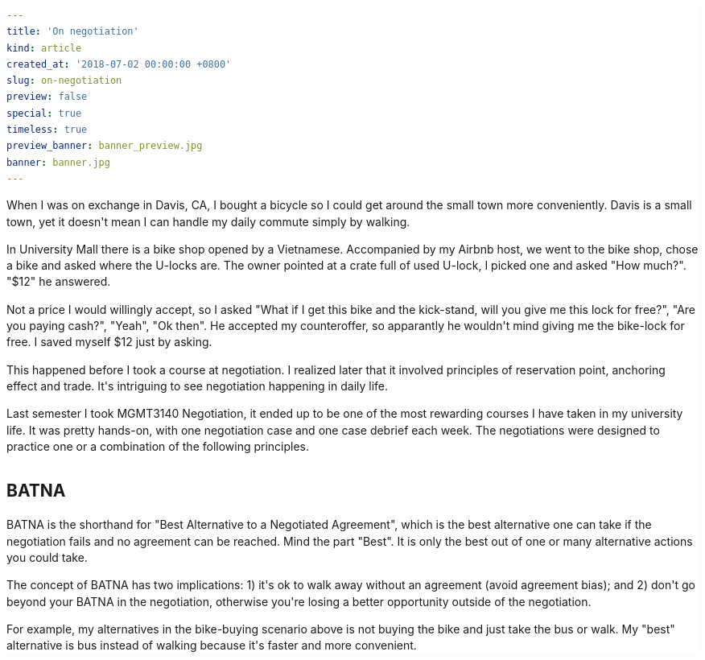 ```yaml
---
title: 'On negotiation'
kind: article
created_at: '2018-07-02 00:00:00 +0800'
slug: on-negotiation
preview: false
special: true
timeless: true
preview_banner: banner_preview.jpg
banner: banner.jpg
---
```


When I was on exchange in Davis, CA, I bought a bicycle so I could
get around the small town more conveniently. Davis is a small town, yet
it doesn't mean I can handle my daily commute simply by walking.

In University Mall there is a bike shop opened by a Vietnamese. Accompanied
by my Airbnb host, we went to the bike shop, chose a bike and asked where the
U-locks are. The owner pointed at a crate full of used U-lock, I picked one
and asked "How much?". "$12" he answered.

Not a price I would willingly accept, so I asked "What if I get this bike and
the kick-stand, will you give me this lock for free?", "Are you paying cash?",
"Yeah", "Ok then". He accepted my counteroffer, so apparantly he wouldn't mind
giving me the bike-lock for free. I saved myself $12 just by asking.

This happened before I took a course at negotiation. I realized later
that it involved principles of reservation point, anchoring effect and trade. It's
intriguing to see negotiation happening in daily life.

Last semester I took MGMT3140 Negotiation, it ended up to
be one of the most rewarding courses I have taken in my university life.
It was pretty hands-on, with one negotiation case and one case debrief
each week. The negotiations were designed to practice one or a combination of
the following principles.

## BATNA

BATNA is the shorthand for "Best Alternative to a Negotiated Agreement",
which is the best alternative one can take if the negotiation fails and no
agreement can be reached. Mind the part "Best". It is only the best out of one
or many alternative actions you could take.

The concept of BATNA has two implications: 1) it's ok to walk away without an
agreement (avoid agreement bias); and 2) don't go beyond your BATNA in the
negotiation, otherwise you're losing a better opportunity outside of the
negotiation.

For example, my alternatives in the bike-buying scenario above is not buying
the bike and just take the bus or walk. My "best" alternative is bus instead
of walking because it's faster and more convenient.
